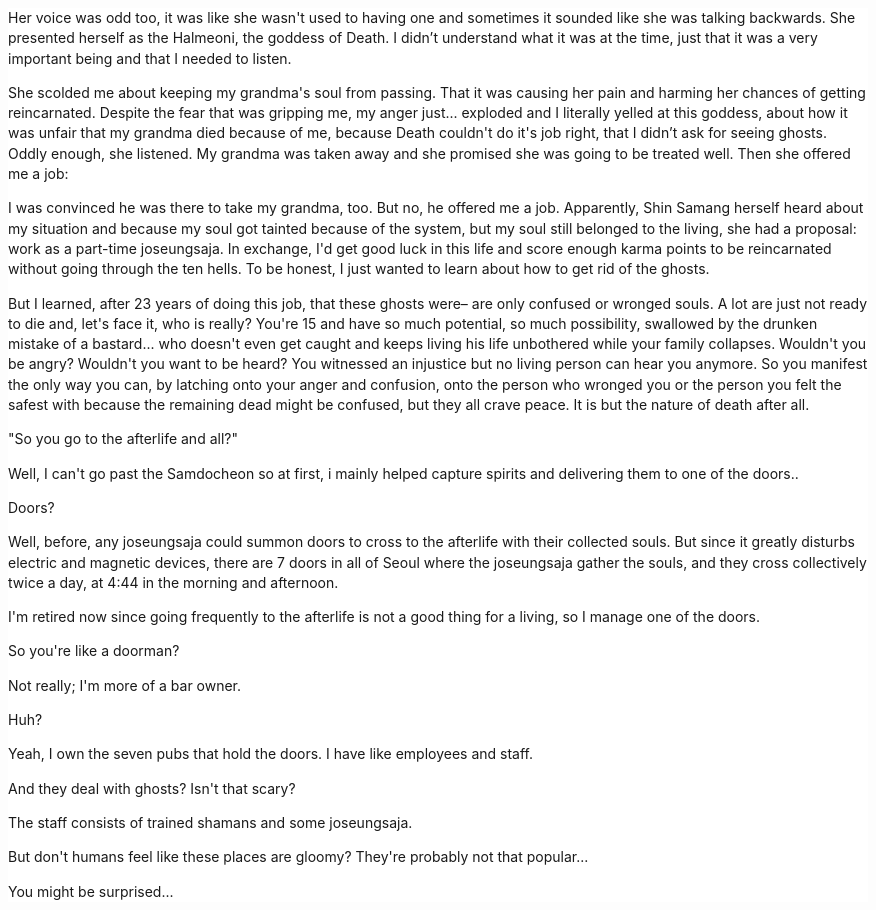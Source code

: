 Her voice was odd too, it was like she wasn't used to having one and sometimes it sounded like she was talking backwards. She presented herself as the Halmeoni, the goddess of Death. I didn’t understand what it was at the time, just that it was a very important being and that I needed to listen.

She scolded me about keeping my grandma's soul from passing. That it was causing her pain and harming her chances of getting reincarnated. Despite the fear that was gripping me, my anger just... exploded and I literally yelled at this goddess, about how it was unfair that my grandma died because of me, because Death couldn't do it's job right, that I didn’t ask for seeing ghosts. Oddly enough, she listened. My grandma was taken away and she promised she was going to be treated well. Then she offered me a job: 





I was convinced he was there to take my grandma, too. But no, he offered me a job. Apparently, Shin Samang herself heard about my situation and because my soul got tainted because of the system, but my soul still belonged to the living, she had a proposal: work as a part-time joseungsaja. In exchange, I'd get good luck in this life and score enough karma points to be reincarnated without going through the ten hells. To be honest, I just wanted to learn about how to get rid of the ghosts. 

But I learned, after 23 years of doing this job, that these ghosts were– are only confused or wronged souls. A lot are just not ready to die and, let's face it, who is really? You're 15 and have so much potential, so much possibility, swallowed by the drunken mistake of a bastard... who doesn't even get caught and keeps living his life unbothered while your family collapses. Wouldn't you be angry? Wouldn't you want to be heard? You witnessed an injustice but no living person can hear you anymore. So you manifest the only way you can, by latching onto your anger and confusion, onto the person who wronged you or the person you felt the safest with because the remaining dead might be confused, but they all crave peace. It is but the nature of death after all.

"So you go to the afterlife and all?"

Well, I can't go past the Samdocheon so at first, i mainly helped capture spirits and delivering them to one of the doors..

Doors?

Well, before, any joseungsaja could summon doors to cross to the afterlife with their collected souls. But since it greatly disturbs electric and magnetic devices, there are 7 doors in all of Seoul where the joseungsaja gather the souls, and they cross collectively twice a day, at 4:44 in the morning and afternoon.

I'm retired now since going frequently to the afterlife is not a good thing for a living, so I manage one of the doors.

So you're like a doorman?

Not really; I'm more of a bar owner.

Huh?

Yeah, I own the seven pubs that hold the doors. I have like employees and staff.

And they deal with ghosts? Isn't that scary?

The staff consists of trained shamans and some joseungsaja. 

But don't humans feel like these places are gloomy? They're probably not that popular...

You might be surprised... 
